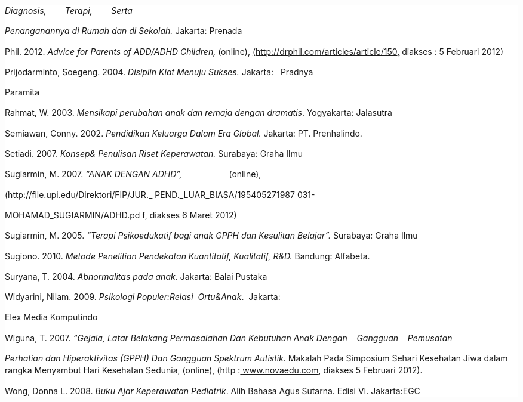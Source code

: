 <p><span class="font0" style="font-style:italic;">Diagnosis, &nbsp;&nbsp;&nbsp;&nbsp;&nbsp;&nbsp;&nbsp;Terapi, &nbsp;&nbsp;&nbsp;&nbsp;&nbsp;&nbsp;&nbsp;Serta</span></p>
<p><span class="font0" style="font-style:italic;">Penanganannya di Rumah dan di Sekolah.</span><span class="font0"> Jakarta: Prenada</span></p>
<p><span class="font0">Phil. 2012. </span><span class="font0" style="font-style:italic;">Advice for Parents of ADD/ADHD Children,</span><span class="font0"> (online), </span><a href="http://drphil.com/articles/article/150"><span class="font0">(</span><span class="font0" style="text-decoration:underline;">http://drphil.com/articles/article/150</span><span class="font0">,</span></a><span class="font0"> diakses : 5 Februari 2012)</span></p>
<p><span class="font0">Prijodarminto, Soegeng. 2004. </span><span class="font0" style="font-style:italic;">Disiplin Kiat Menuju Sukses.</span><span class="font0"> Jakarta: &nbsp;&nbsp;Pradnya</span></p>
<p><span class="font0">Paramita</span></p>
<p><span class="font0">Rahmat, W. 2003. </span><span class="font0" style="font-style:italic;">Mensikapi perubahan anak dan remaja dengan dramatis</span><span class="font0">. Yogyakarta: Jalasutra</span></p>
<p><span class="font0">Semiawan, Conny. 2002. </span><span class="font0" style="font-style:italic;">Pendidikan Keluarga Dalam Era Global.</span><span class="font0"> Jakarta: PT. Prenhalindo.</span></p>
<p><span class="font0">Setiadi. 2007. </span><span class="font0" style="font-style:italic;">Konsep&amp; Penulisan Riset Keperawatan.</span><span class="font0"> Surabaya: Graha Ilmu</span></p>
<p><span class="font0">Sugiarmin, M. 2007. </span><span class="font0" style="font-style:italic;">“ANAK DENGAN ADHD”,</span><span class="font0"> &nbsp;&nbsp;&nbsp;&nbsp;&nbsp;&nbsp;&nbsp;&nbsp;&nbsp;&nbsp;&nbsp;&nbsp;&nbsp;&nbsp;&nbsp;&nbsp;&nbsp;&nbsp;&nbsp;(online),</span></p>
<p><a href="http://file.upi.edu/Direktori/FIP/JUR._PEND._LUAR_BIASA/195405271987031-MOHAMAD_SUGIARMIN/ADHD.pdf"><span class="font0">(</span><span class="font0" style="text-decoration:underline;">http://file.upi.edu/Direktori/FIP/JUR._</span></a><span class="font0" style="text-decoration:underline;"> </span><a href="http://file.upi.edu/Direktori/FIP/JUR._PEND._LUAR_BIASA/195405271987031-MOHAMAD_SUGIARMIN/ADHD.pdf"><span class="font0" style="text-decoration:underline;">PEND._LUAR_BIASA/195405271987</span></a><span class="font0" style="text-decoration:underline;"> </span><a href="http://file.upi.edu/Direktori/FIP/JUR._PEND._LUAR_BIASA/195405271987031-MOHAMAD_SUGIARMIN/ADHD.pdf"><span class="font0" style="text-decoration:underline;">031-</span></a></p>
<p><a href="http://file.upi.edu/Direktori/FIP/JUR._PEND._LUAR_BIASA/195405271987031-MOHAMAD_SUGIARMIN/ADHD.pdf"><span class="font0" style="text-decoration:underline;">MOHAMAD_SUGIARMIN/ADHD.pd</span></a><span class="font0" style="text-decoration:underline;"> </span><a href="http://file.upi.edu/Direktori/FIP/JUR._PEND._LUAR_BIASA/195405271987031-MOHAMAD_SUGIARMIN/ADHD.pdf"><span class="font0" style="text-decoration:underline;">f</span><span class="font0">,</span></a><span class="font0"> diakses 6 Maret 2012)</span></p>
<p><span class="font0">Sugiarmin, M. 2005. </span><span class="font0" style="font-style:italic;">“Terapi Psikoedukatif bagi anak GPPH dan Kesulitan Belajar”.</span><span class="font0"> Surabaya: Graha Ilmu</span></p>
<p><span class="font0">Sugiono. 2010. </span><span class="font0" style="font-style:italic;">Metode Penelitian Pendekatan Kuantitatif, Kualitatif, R&amp;D.</span><span class="font0"> Bandung: Alfabeta.</span></p>
<p><span class="font0">Suryana, T. 2004. </span><span class="font0" style="font-style:italic;">Abnormalitas pada anak</span><span class="font0">. Jakarta: Balai Pustaka</span></p>
<p><span class="font0">Widyarini, Nilam. 2009. </span><span class="font0" style="font-style:italic;">Psikologi Populer:Relasi &nbsp;Ortu&amp;Anak</span><span class="font0">. &nbsp;Jakarta:</span></p>
<p><span class="font0">Elex Media Komputindo</span></p>
<p><span class="font0">Wiguna, T. 2007. </span><span class="font0" style="font-style:italic;">“Gejala, Latar Belakang Permasalahan Dan Kebutuhan Anak Dengan &nbsp;&nbsp;&nbsp;Gangguan &nbsp;&nbsp;&nbsp;Pemusatan</span></p>
<p><span class="font0" style="font-style:italic;">Perhatian dan Hiperaktivitas (GPPH) Dan Gangguan Spektrum Autistik. </span><span class="font0">Makalah Pada Simposium Sehari Kesehatan Jiwa dalam rangka Menyambut Hari Kesehatan Sedunia, (online), (http :</span><a href="http://www.novaedu.com/"><span class="font0"> </span><span class="font0" style="text-decoration:underline;">www.novaedu.com</span><span class="font0">,</span></a><span class="font0"> diakses 5 Februari 2012).</span></p>
<p><span class="font0">Wong, Donna L. 2008. </span><span class="font0" style="font-style:italic;">Buku Ajar Keperawatan Pediatrik</span><span class="font0">. Alih Bahasa Agus Sutarna. Edisi VI. Jakarta:EGC</span></p>